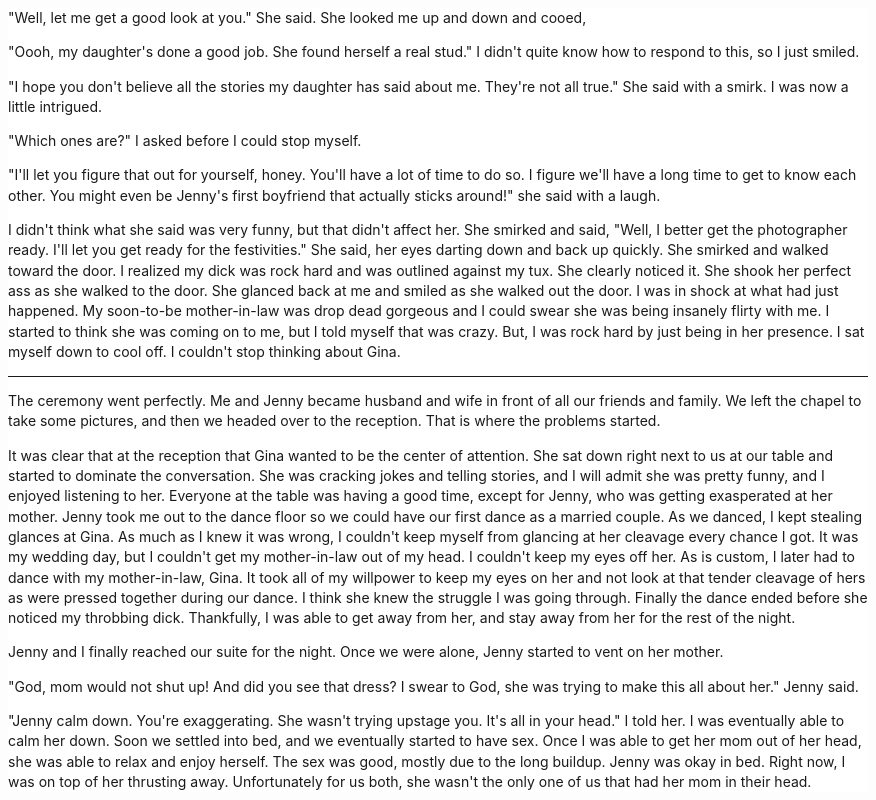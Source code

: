  "Well, let me get a good look at you." She said. She looked me up and down and cooed, 

 "Oooh, my daughter's done a good job. She found herself a real stud." I didn't quite know how to respond to this, so I just smiled. 

 "I hope you don't believe all the stories my daughter has said about me. They're not all true." She said with a smirk. I was now a little intrigued. 

 "Which ones are?" I asked before I could stop myself. 

 "I'll let you figure that out for yourself, honey. You'll have a lot of time to do so. I figure we'll have a long time to get to know each other. You might even be Jenny's first boyfriend that actually sticks around!" she said with a laugh. 

 I didn't think what she said was very funny, but that didn't affect her. She smirked and said, "Well, I better get the photographer ready. I'll let you get ready for the festivities." She said, her eyes darting down and back up quickly. She smirked and walked toward the door. I realized my dick was rock hard and was outlined against my tux. She clearly noticed it. She shook her perfect ass as she walked to the door. She glanced back at me and smiled as she walked out the door. I was in shock at what had just happened. My soon-to-be mother-in-law was drop dead gorgeous and I could swear she was being insanely flirty with me. I started to think she was coming on to me, but I told myself that was crazy. But, I was rock hard by just being in her presence. I sat myself down to cool off. I couldn't stop thinking about Gina. 

 ************ 

 The ceremony went perfectly. Me and Jenny became husband and wife in front of all our friends and family. We left the chapel to take some pictures, and then we headed over to the reception. That is where the problems started. 

 It was clear that at the reception that Gina wanted to be the center of attention. She sat down right next to us at our table and started to dominate the conversation. She was cracking jokes and telling stories, and I will admit she was pretty funny, and I enjoyed listening to her. Everyone at the table was having a good time, except for Jenny, who was getting exasperated at her mother. Jenny took me out to the dance floor so we could have our first dance as a married couple. As we danced, I kept stealing glances at Gina. As much as I knew it was wrong, I couldn't keep myself from glancing at her cleavage every chance I got. It was my wedding day, but I couldn't get my mother-in-law out of my head. I couldn't keep my eyes off her. As is custom, I later had to dance with my mother-in-law, Gina. It took all of my willpower to keep my eyes on her and not look at that tender cleavage of hers as were pressed together during our dance. I think she knew the struggle I was going through. Finally the dance ended before she noticed my throbbing dick. Thankfully, I was able to get away from her, and stay away from her for the rest of the night. 

 Jenny and I finally reached our suite for the night. Once we were alone, Jenny started to vent on her mother. 

 "God, mom would not shut up! And did you see that dress? I swear to God, she was trying to make this all about her." Jenny said. 

 "Jenny calm down. You're exaggerating. She wasn't trying upstage you. It's all in your head." I told her. I was eventually able to calm her down. Soon we settled into bed, and we eventually started to have sex. Once I was able to get her mom out of her head, she was able to relax and enjoy herself. The sex was good, mostly due to the long buildup. Jenny was okay in bed. Right now, I was on top of her thrusting away. Unfortunately for us both, she wasn't the only one of us that had her mom in their head. 
